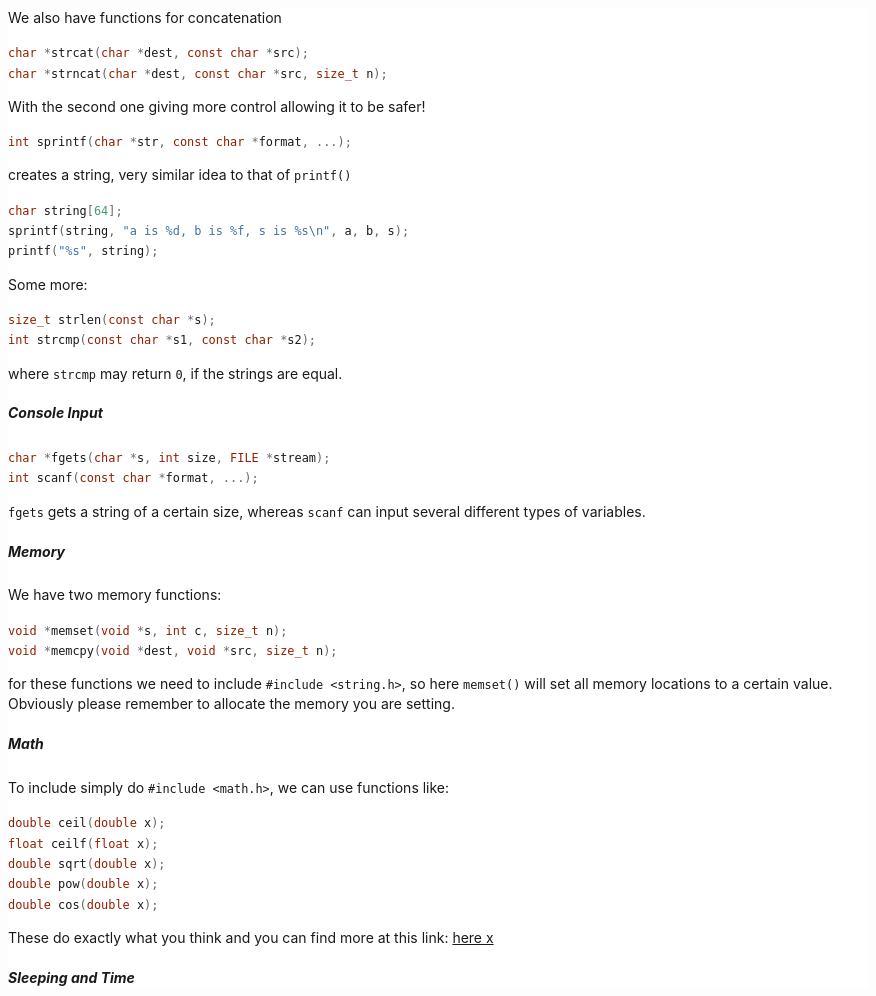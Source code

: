 We also have functions for concatenation
```c
char *strcat(char *dest, const char *src);
char *strncat(char *dest, const char *src, size_t n);
```
With the second one giving more control allowing it to be safer!

```c
int sprintf(char *str, const char *format, ...);
```
creates a string, very similar idea to that of `printf()`
```c
char string[64];
sprintf(string, "a is %d, b is %f, s is %s\n", a, b, s);
printf("%s", string);
```

Some more:
```c
size_t strlen(const char *s);
int strcmp(const char *s1, const char *s2);
```

where `strcmp` may return `0`, if the strings are equal.

##### Console Input

```c
char *fgets(char *s, int size, FILE *stream);
int scanf(const char *format, ...);
```
`fgets` gets a string of a certain size, whereas `scanf` can input several different types of variables.

##### Memory
We have two memory functions:
```c
void *memset(void *s, int c, size_t n);
void *memcpy(void *dest, void *src, size_t n);
```

for these functions we need to include `#include <string.h>`, so here `memset()` will set all memory locations to a certain value. Obviously please remember to allocate the memory you are setting.

##### Math
To include simply do `#include <math.h>`, we can use functions like:
```c
double ceil(double x);
float ceilf(float x);
double sqrt(double x);
double pow(double x);
double cos(double x);
```
These do exactly what you think and you can find more at this link: [here x](http://www.cplusplus.com/reference/cmath/)

##### Sleeping and Time
